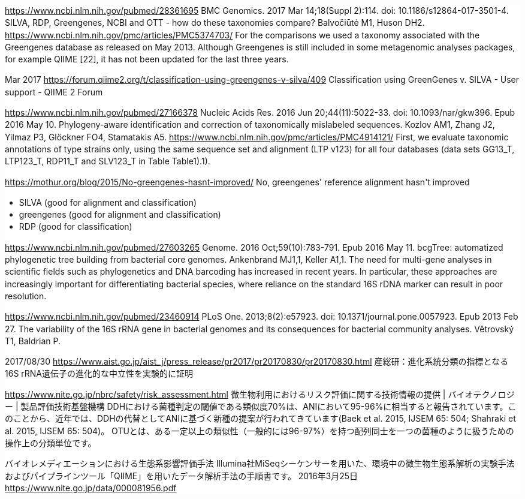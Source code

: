 https://www.ncbi.nlm.nih.gov/pubmed/28361695
BMC Genomics. 2017 Mar 14;18(Suppl 2):114. doi: 10.1186/s12864-017-3501-4.
SILVA, RDP, Greengenes, NCBI and OTT - how do these taxonomies compare?
Balvočiūtė M1, Huson DH2.
https://www.ncbi.nlm.nih.gov/pmc/articles/PMC5374703/
For the comparisons we used a taxonomy associated with the Greengenes database as released on May 2013. Although Greengenes is still included in some metagenomic analyses packages, for example QIIME [22], it has not been updated for the last three years.

Mar 2017
https://forum.qiime2.org/t/classification-using-greengenes-v-silva/409
Classification using GreenGenes v. SILVA - User support - QIIME 2 Forum

https://www.ncbi.nlm.nih.gov/pubmed/27166378
Nucleic Acids Res. 2016 Jun 20;44(11):5022-33. doi: 10.1093/nar/gkw396. Epub 2016 May 10.
Phylogeny-aware identification and correction of taxonomically mislabeled sequences.
Kozlov AM1, Zhang J2, Yilmaz P3, Glöckner FO4, Stamatakis A5.
https://www.ncbi.nlm.nih.gov/pmc/articles/PMC4914121/
First, we evaluate taxonomic annotations of type strains only, using the same sequence set and alignment (LTP v123) for all four databases (data sets GG13_T, LTP123_T, RDP11_T and SLV123_T in Table ​Table1).1). 

https://mothur.org/blog/2015/No-greengenes-hasnt-improved/
No, greengenes' reference alignment hasn't improved

- SILVA (good for alignment and classification)
- greengenes (good for alignment and classification)
- RDP (good for classification)

https://www.ncbi.nlm.nih.gov/pubmed/27603265
Genome. 2016 Oct;59(10):783-791. Epub 2016 May 11.
bcgTree: automatized phylogenetic tree building from bacterial core genomes.
Ankenbrand MJ1,1, Keller A1,1.
The need for multi-gene analyses in scientific fields such as phylogenetics and DNA barcoding has increased in recent years. In particular, these approaches are increasingly important for differentiating bacterial species, where reliance on the standard 16S rDNA marker can result in poor resolution. 

https://www.ncbi.nlm.nih.gov/pubmed/23460914
PLoS One. 2013;8(2):e57923. doi: 10.1371/journal.pone.0057923. Epub 2013 Feb 27.
The variability of the 16S rRNA gene in bacterial genomes and its consequences for bacterial community analyses.
Větrovský T1, Baldrian P.


2017/08/30
https://www.aist.go.jp/aist_j/press_release/pr2017/pr20170830/pr20170830.html
産総研：進化系統分類の指標となる16S rRNA遺伝子の進化的な中立性を実験的に証明

https://www.nite.go.jp/nbrc/safety/risk_assessment.html
微生物利用におけるリスク評価に関する技術情報の提供 | バイオテクノロジー | 製品評価技術基盤機構
DDHにおける菌種判定の閾値である類似度70%は、ANIにおいて95-96%に相当すると報告されています。このことから、近年では、DDHの代替としてANIに基づく新種の提案が行われてきています(Baek et al. 2015, IJSEM 65: 504; Shahraki et al. 2015, IJSEM 65: 504)。
OTUとは、ある一定以上の類似性（一般的には96-97%）を持つ配列同士を一つの菌種のように扱うための操作上の分類単位です。

バイオレメディエーションにおける生態系影響評価手法	Illumina社MiSeqシーケンサーを用いた、環境中の微生物生態系解析の実験手法およびパイプラインツール「QIIME」を用いたデータ解析手法の手順書です。 2016年3月25日 https://www.nite.go.jp/data/000081956.pdf
